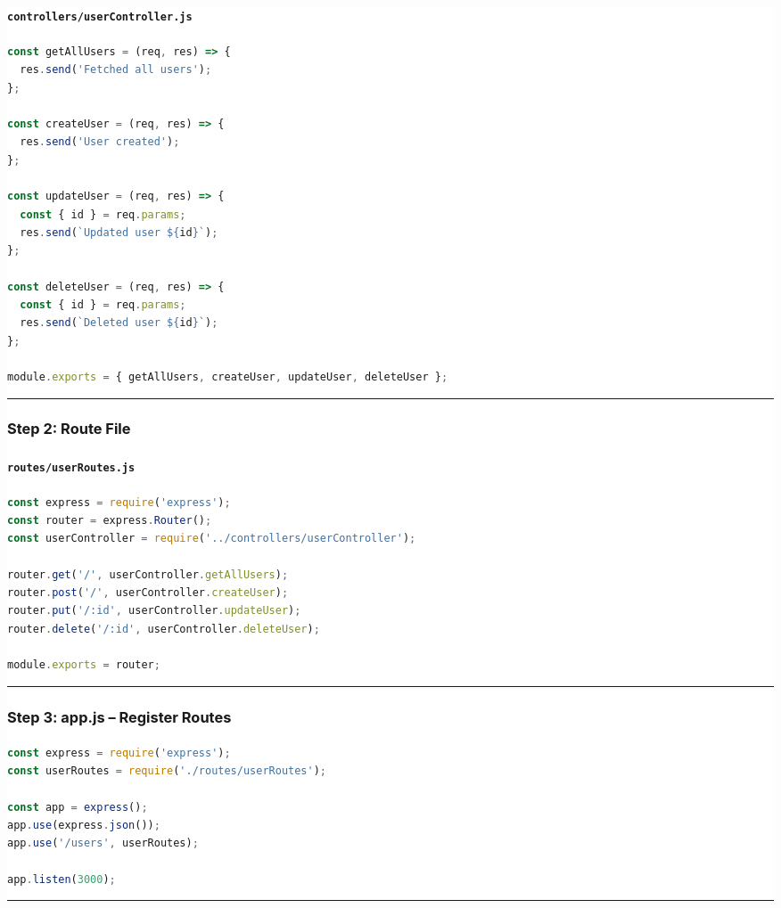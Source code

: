 #### `controllers/userController.js`

```js
const getAllUsers = (req, res) => {
  res.send('Fetched all users');
};

const createUser = (req, res) => {
  res.send('User created');
};

const updateUser = (req, res) => {
  const { id } = req.params;
  res.send(`Updated user ${id}`);
};

const deleteUser = (req, res) => {
  const { id } = req.params;
  res.send(`Deleted user ${id}`);
};

module.exports = { getAllUsers, createUser, updateUser, deleteUser };
```

---

### Step 2: Route File

#### `routes/userRoutes.js`

```js
const express = require('express');
const router = express.Router();
const userController = require('../controllers/userController');

router.get('/', userController.getAllUsers);
router.post('/', userController.createUser);
router.put('/:id', userController.updateUser);
router.delete('/:id', userController.deleteUser);

module.exports = router;
```

---

### Step 3: app.js – Register Routes

```js
const express = require('express');
const userRoutes = require('./routes/userRoutes');

const app = express();
app.use(express.json());
app.use('/users', userRoutes);

app.listen(3000);
```

---